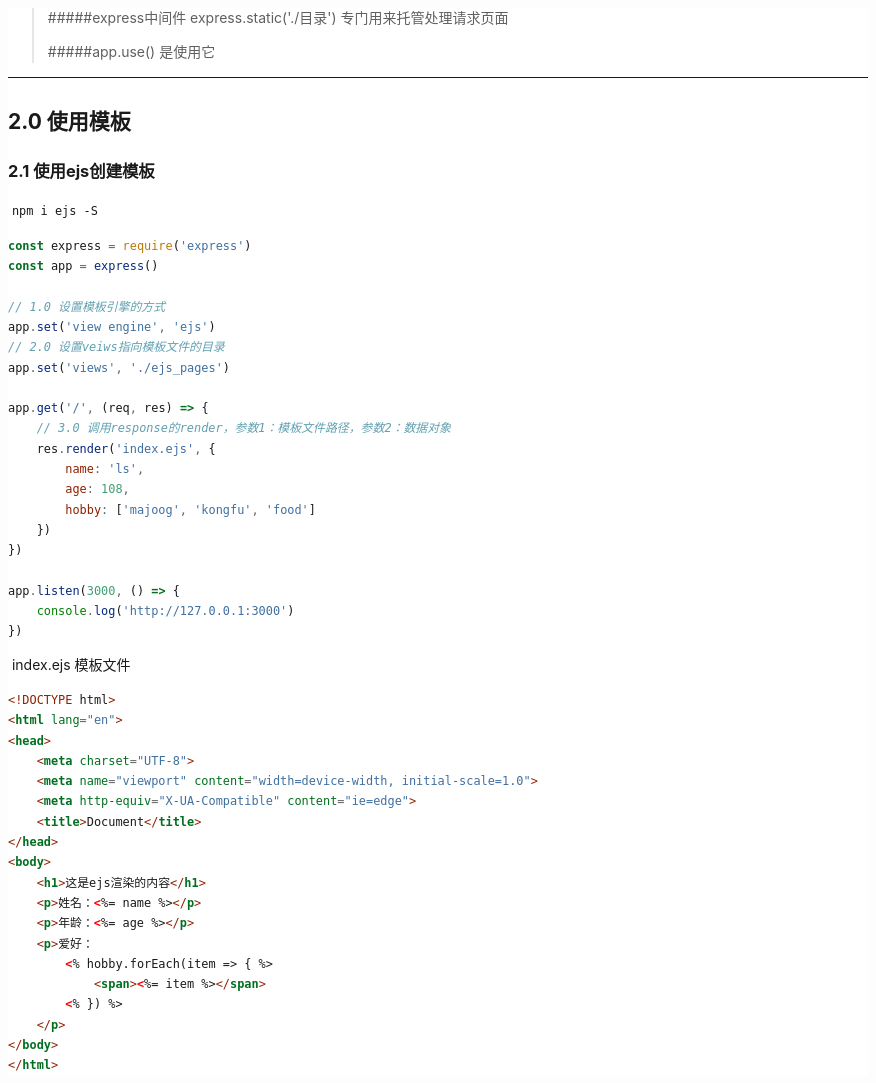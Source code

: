 

> #####express中间件 express.static('./目录') 专门用来托管处理请求页面
>
> #####app.use() 是使用它



---



## 2.0 使用模板



### 2.1 使用ejs创建模板

​	`npm i ejs -S`



```javascript
const express = require('express')
const app = express()

// 1.0 设置模板引擎的方式
app.set('view engine', 'ejs')
// 2.0 设置veiws指向模板文件的目录
app.set('views', './ejs_pages')

app.get('/', (req, res) => {
    // 3.0 调用response的render，参数1：模板文件路径，参数2：数据对象
    res.render('index.ejs', {
        name: 'ls', 
        age: 108, 
        hobby: ['majoog', 'kongfu', 'food']
    })
})

app.listen(3000, () => {
    console.log('http://127.0.0.1:3000')
})
```

​	index.ejs 模板文件

```html
<!DOCTYPE html>
<html lang="en">
<head>
    <meta charset="UTF-8">
    <meta name="viewport" content="width=device-width, initial-scale=1.0">
    <meta http-equiv="X-UA-Compatible" content="ie=edge">
    <title>Document</title>
</head>
<body>
    <h1>这是ejs渲染的内容</h1>
    <p>姓名：<%= name %></p>
    <p>年龄：<%= age %></p>
    <p>爱好：
        <% hobby.forEach(item => { %>
            <span><%= item %></span>
        <% }) %>
    </p>
</body>
</html>
```
